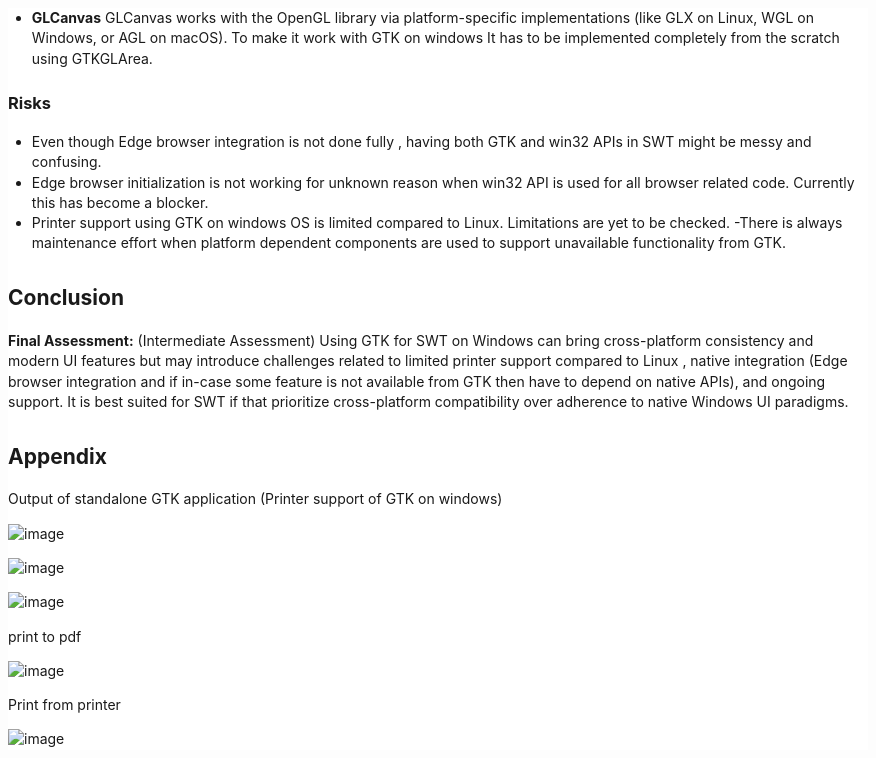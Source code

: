 - **GLCanvas**
	GLCanvas works with the OpenGL library via platform-specific implementations (like GLX on Linux, WGL on Windows, or AGL on macOS). To make it work with GTK on windows It has to be implemented completely from the scratch using GTKGLArea.

### Risks



- Even though Edge browser integration is not done fully , having both GTK and win32 APIs in SWT might be messy and confusing.
- Edge browser initialization is not working for unknown reason when win32 API is used for all browser related code. Currently this has become a blocker.
- Printer support using GTK on windows OS is limited compared to Linux. Limitations are yet to be checked.
-There is always maintenance effort when platform dependent components are used to support unavailable functionality from GTK.

## Conclusion



**Final Assessment:** 
(Intermediate Assessment)
Using GTK for SWT on Windows can bring cross-platform consistency and modern UI features but may introduce challenges related to limited printer support compared to Linux , native integration (Edge browser integration and if in-case some feature is not available from GTK then have to depend on native APIs), and ongoing support. It is best suited for SWT if that prioritize cross-platform compatibility over adherence to native Windows UI paradigms. 

## Appendix



Output of standalone GTK application (Printer support of GTK on windows)

![image](https://github.com/user-attachments/assets/3325d28b-c0e9-4a92-9228-9c467d1b351f)

![image](https://github.com/user-attachments/assets/2440e893-8284-448f-a18b-3f733586d32a)

![image](https://github.com/user-attachments/assets/1640e642-af0e-4fd4-9eb2-b418d3129ce9)

print to pdf 

![image](https://github.com/user-attachments/assets/40708e48-3716-48b7-8b3c-5779ee3bcc29)

Print from printer

![image](https://github.com/user-attachments/assets/85a1638b-bb60-44be-9627-bbc69cd1c079)





